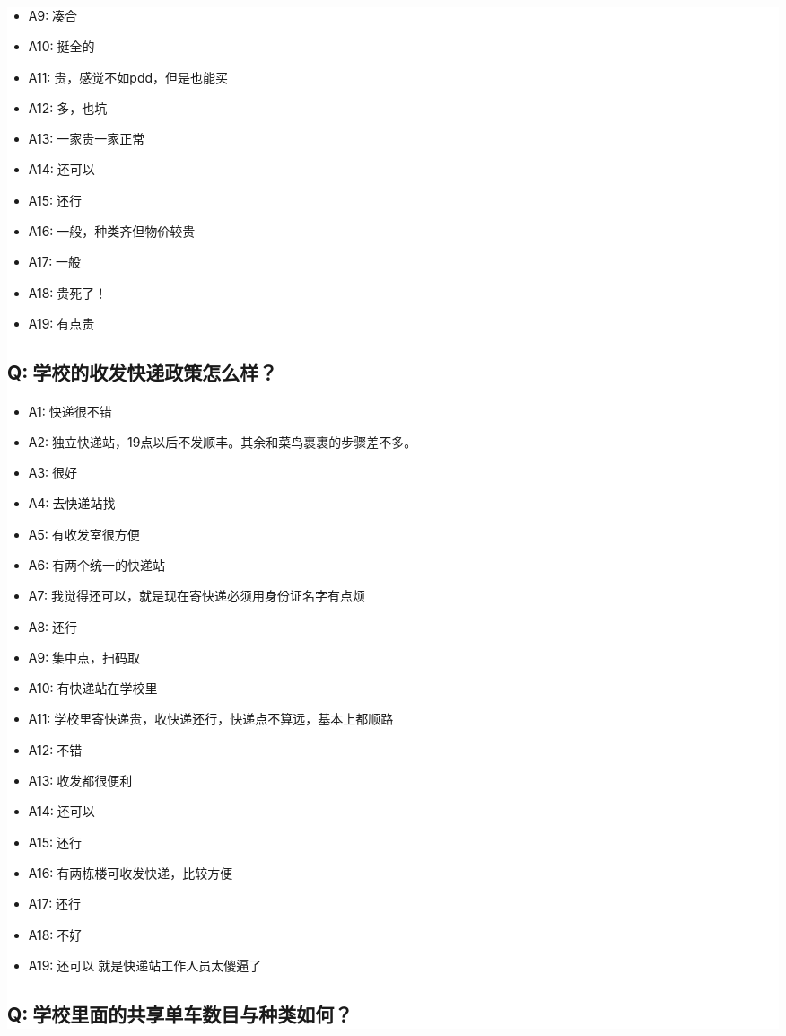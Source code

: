 - A9: 凑合

- A10: 挺全的

- A11: 贵，感觉不如pdd，但是也能买

- A12: 多，也坑

- A13: 一家贵一家正常

- A14: 还可以

- A15: 还行

- A16: 一般，种类齐但物价较贵

- A17: 一般

- A18: 贵死了！

- A19: 有点贵

## Q: 学校的收发快递政策怎么样？

- A1: 快递很不错

- A2: 独立快递站，19点以后不发顺丰。其余和菜鸟裹裹的步骤差不多。

- A3: 很好

- A4: 去快递站找

- A5: 有收发室很方便

- A6: 有两个统一的快递站

- A7: 我觉得还可以，就是现在寄快递必须用身份证名字有点烦

- A8: 还行

- A9: 集中点，扫码取

- A10: 有快递站在学校里

- A11: 学校里寄快递贵，收快递还行，快递点不算远，基本上都顺路

- A12: 不错

- A13: 收发都很便利

- A14: 还可以

- A15: 还行

- A16: 有两栋楼可收发快递，比较方便

- A17: 还行

- A18: 不好

- A19: 还可以 就是快递站工作人员太傻逼了

## Q: 学校里面的共享单车数目与种类如何？
